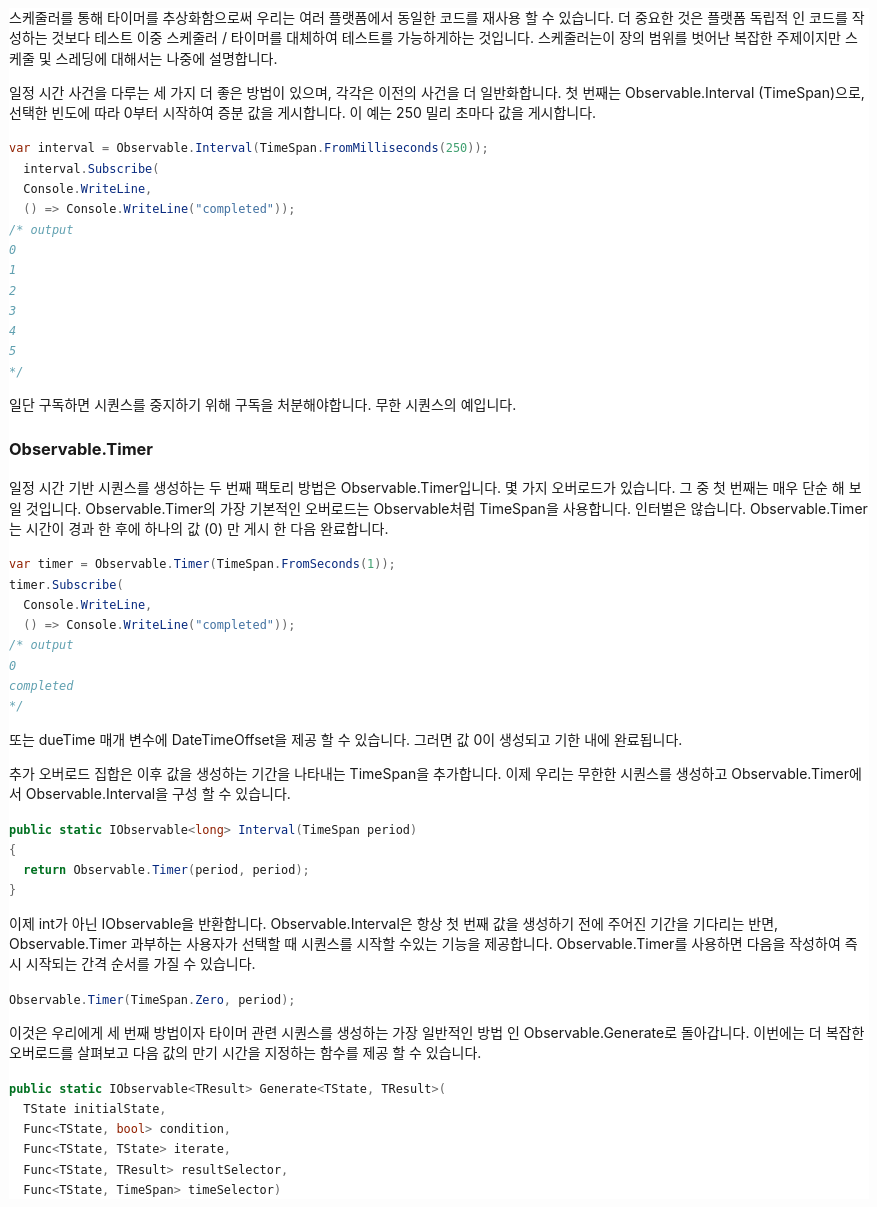 스케줄러를 통해 타이머를 추상화함으로써 우리는 여러 플랫폼에서 동일한 코드를 재사용 할 수 있습니다. 더 중요한 것은 플랫폼 독립적 인 코드를 작성하는 것보다 테스트 이중 스케줄러 / 타이머를 대체하여 테스트를 가능하게하는 것입니다. 스케줄러는이 장의 범위를 벗어난 복잡한 주제이지만 스케줄 및 스레딩에 대해서는 나중에 설명합니다.

일정 시간 사건을 다루는 세 가지 더 좋은 방법이 있으며, 각각은 이전의 사건을 더 일반화합니다. 첫 번째는 Observable.Interval (TimeSpan)으로, 선택한 빈도에 따라 0부터 시작하여 증분 값을 게시합니다. 이 예는 250 밀리 초마다 값을 게시합니다.
``` csharp
var interval = Observable.Interval(TimeSpan.FromMilliseconds(250));
  interval.Subscribe(
  Console.WriteLine, 
  () => Console.WriteLine("completed"));
/* output
0
1
2
3
4
5
*/
```
일단 구독하면 시퀀스를 중지하기 위해 구독을 처분해야합니다. 무한 시퀀스의 예입니다.

### Observable.Timer
일정 시간 기반 시퀀스를 생성하는 두 번째 팩토리 방법은 Observable.Timer입니다. 몇 가지 오버로드가 있습니다. 그 중 첫 번째는 매우 단순 해 보일 것입니다. Observable.Timer의 가장 기본적인 오버로드는 Observable처럼 TimeSpan을 사용합니다. 인터벌은 않습니다. Observable.Timer는 시간이 경과 한 후에 하나의 값 (0) 만 게시 한 다음 완료합니다.
``` csharp
var timer = Observable.Timer(TimeSpan.FromSeconds(1));
timer.Subscribe(
  Console.WriteLine, 
  () => Console.WriteLine("completed"));
/* output
0
completed
*/
```
또는 dueTime 매개 변수에 DateTimeOffset을 제공 할 수 있습니다. 그러면 값 0이 생성되고 기한 내에 완료됩니다.

추가 오버로드 집합은 이후 값을 생성하는 기간을 나타내는 TimeSpan을 추가합니다. 이제 우리는 무한한 시퀀스를 생성하고 Observable.Timer에서 Observable.Interval을 구성 할 수 있습니다.
``` csharp
public static IObservable<long> Interval(TimeSpan period)
{
  return Observable.Timer(period, period);
}
```
이제 int가 아닌 IObservable을 반환합니다. Observable.Interval은 항상 첫 번째 값을 생성하기 전에 주어진 기간을 기다리는 반면, Observable.Timer 과부하는 사용자가 선택할 때 시퀀스를 시작할 수있는 기능을 제공합니다. Observable.Timer를 사용하면 다음을 작성하여 즉시 시작되는 간격 순서를 가질 수 있습니다.
``` csharp
Observable.Timer(TimeSpan.Zero, period);
```

이것은 우리에게 세 번째 방법이자 타이머 관련 시퀀스를 생성하는 가장 일반적인 방법 인 Observable.Generate로 돌아갑니다. 이번에는 더 복잡한 오버로드를 살펴보고 다음 값의 만기 시간을 지정하는 함수를 제공 할 수 있습니다.
``` csharp
public static IObservable<TResult> Generate<TState, TResult>(
  TState initialState, 
  Func<TState, bool> condition, 
  Func<TState, TState> iterate, 
  Func<TState, TResult> resultSelector, 
  Func<TState, TimeSpan> timeSelector)
```

